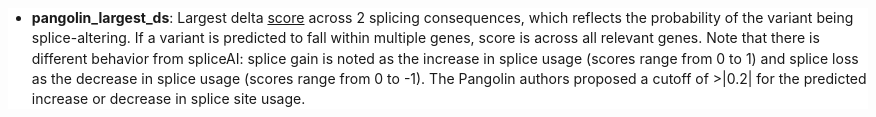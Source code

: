   - **pangolin_largest_ds**: Largest delta [score](https://genomebiology.biomedcentral.com/articles/10.1186/s13059-022-02664-4) across 2 splicing consequences, which reflects the probability of the variant being splice-altering. If a variant is predicted to fall within multiple genes, score is across all relevant genes. Note that there is different behavior from spliceAI: splice gain is noted as the increase in splice usage (scores range from 0 to 1) and splice loss as the decrease in splice usage (scores range from 0 to -1). The Pangolin authors proposed a cutoff of >|0.2| for the predicted increase or decrease in splice site usage.  
